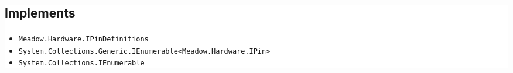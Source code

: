 ## Implements

* `Meadow.Hardware.IPinDefinitions`
* `System.Collections.Generic.IEnumerable<Meadow.Hardware.IPin>`
* `System.Collections.IEnumerable`
